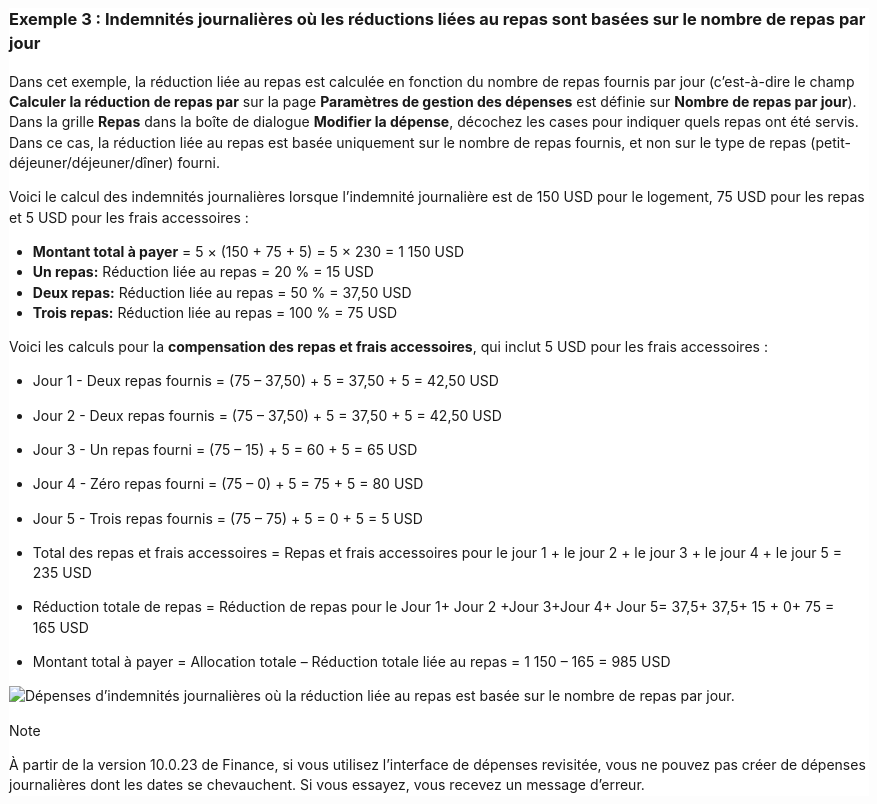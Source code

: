 ### <a name="example-3-per-diem-where-meal-reductions-are-based-on-number-of-meals-per-day"></a>Exemple 3 : Indemnités journalières où les réductions liées au repas sont basées sur le nombre de repas par jour

Dans cet exemple, la réduction liée au repas est calculée en fonction du nombre de repas fournis par jour (c’est-à-dire le champ **Calculer la réduction de repas par** sur la page **Paramètres de gestion des dépenses** est définie sur **Nombre de repas par jour**). Dans la grille **Repas** dans la boîte de dialogue **Modifier la dépense**, décochez les cases pour indiquer quels repas ont été servis.
Dans ce cas, la réduction liée au repas est basée uniquement sur le nombre de repas fournis, et non sur le type de repas (petit-déjeuner/déjeuner/dîner) fourni.

Voici le calcul des indemnités journalières lorsque l’indemnité journalière est de 150 USD pour le logement, 75 USD pour les repas et 5 USD pour les frais accessoires :

- **Montant total à payer** = 5 × (150 + 75 + 5) = 5 × 230 = 1 150 USD
- **Un repas:** Réduction liée au repas = 20 % = 15 USD
- **Deux repas:** Réduction liée au repas = 50 % = 37,50 USD
- **Trois repas:** Réduction liée au repas = 100 % = 75 USD

Voici les calculs pour la **compensation des repas et frais accessoires**, qui inclut 5 USD pour les frais accessoires :

- Jour 1 - Deux repas fournis = (75 – 37,50) + 5 = 37,50 + 5 = 42,50 USD
- Jour 2 - Deux repas fournis = (75 – 37,50) + 5 = 37,50 + 5 = 42,50 USD
- Jour 3 - Un repas fourni = (75 – 15) + 5 = 60 + 5 = 65 USD
- Jour 4 - Zéro repas fourni = (75 – 0) + 5 = 75 + 5 = 80 USD
- Jour 5 - Trois repas fournis = (75 – 75) + 5 = 0 + 5 = 5 USD

- Total des repas et frais accessoires = Repas et frais accessoires pour le jour 1 + le jour 2 + le jour 3 + le jour 4 + le jour 5 = 235 USD
- Réduction totale de repas = Réduction de repas pour le Jour 1+ Jour 2 +Jour 3+Jour 4+ Jour 5= 37,5+ 37,5+ 15 + 0+ 75 = 165 USD
- Montant total à payer = Allocation totale – Réduction totale liée au repas = 1 150 – 165 = 985 USD

![Dépenses d’indemnités journalières où la réduction liée au repas est basée sur le nombre de repas par jour.](media/3-number-of-meals-per-day.png)

> [!NOTE]
> À partir de la version 10.0.23 de Finance, si vous utilisez l’interface de dépenses revisitée, vous ne pouvez pas créer de dépenses journalières dont les dates se chevauchent. Si vous essayez, vous recevez un message d’erreur.
